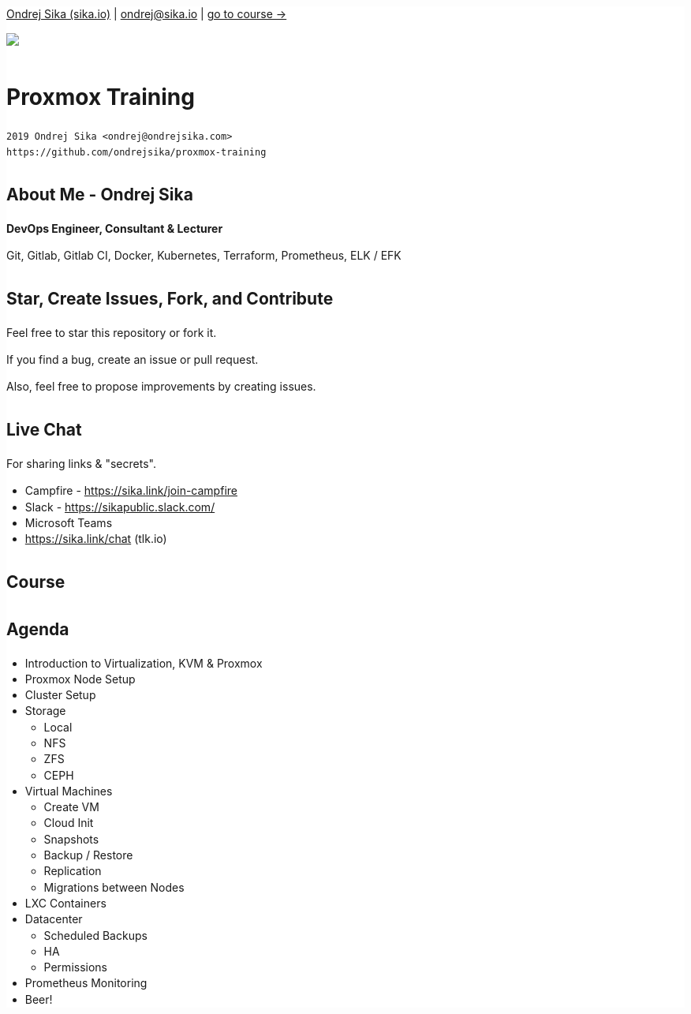 [Ondrej Sika (sika.io)](https://sika.io) | <ondrej@sika.io> | [go to course ->](#course)

![](images/proxmox.png)

# Proxmox Training

    2019 Ondrej Sika <ondrej@ondrejsika.com>
    https://github.com/ondrejsika/proxmox-training

## About Me - Ondrej Sika

__DevOps Engineer, Consultant & Lecturer__

Git, Gitlab, Gitlab CI, Docker, Kubernetes, Terraform, Prometheus, ELK / EFK

## Star, Create Issues, Fork, and Contribute

Feel free to star this repository or fork it.

If you find a bug, create an issue or pull request.

Also, feel free to propose improvements by creating issues.

## Live Chat

For sharing links & "secrets".

- Campfire - https://sika.link/join-campfire
- Slack - https://sikapublic.slack.com/
- Microsoft Teams
- https://sika.link/chat (tlk.io)


## Course

## Agenda

- Introduction to Virtualization, KVM & Proxmox
- Proxmox Node Setup
- Cluster Setup
- Storage
    - Local
    - NFS
    - ZFS
    - CEPH
- Virtual Machines
    - Create VM
    - Cloud Init
    - Snapshots
    - Backup / Restore
    - Replication
    - Migrations between Nodes
- LXC Containers
- Datacenter
    - Scheduled Backups
    - HA
    - Permissions
- Prometheus Monitoring
- Beer!
